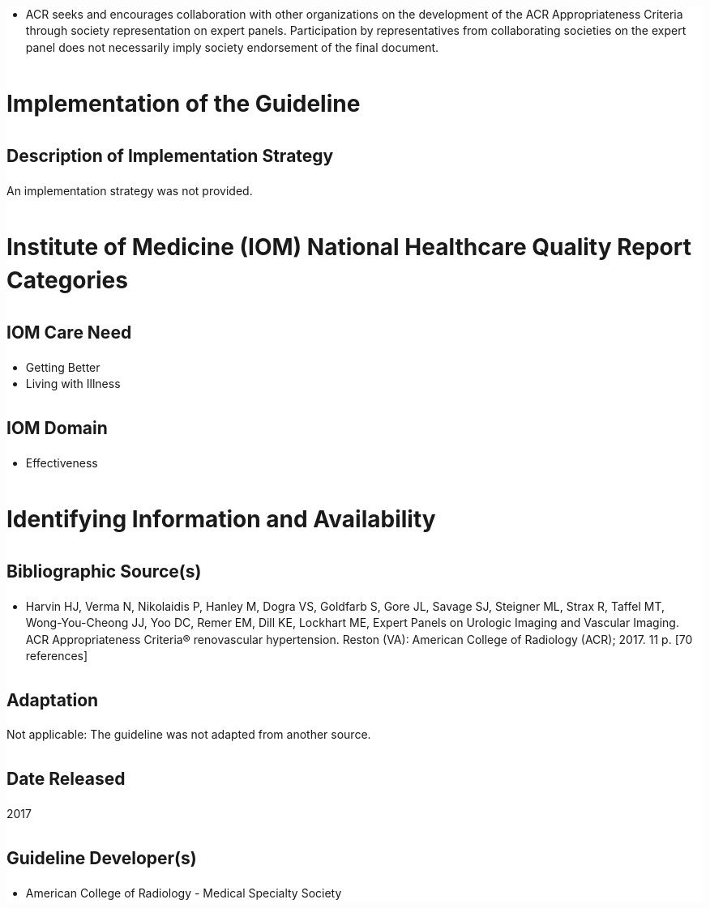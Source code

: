   * ACR seeks and encourages collaboration with other organizations on the development of the ACR Appropriateness Criteria through society representation on expert panels. Participation by representatives from collaborating societies on the expert panel does not necessarily imply society endorsement of the final document. 



# Implementation of the Guideline

## Description of Implementation Strategy



An implementation strategy was not provided.

# Institute of Medicine (IOM) National Healthcare Quality Report Categories

## IOM Care Need

- Getting Better
- Living with Illness

## IOM Domain

- Effectiveness

# Identifying Information and Availability

## Bibliographic Source(s)

- Harvin HJ, Verma N, Nikolaidis P, Hanley M, Dogra VS, Goldfarb S, Gore JL, Savage SJ, Steigner ML, Strax R, Taffel MT, Wong-You-Cheong JJ, Yoo DC, Remer EM, Dill KE, Lockhart ME, Expert Panels on Urologic Imaging and Vascular Imaging. ACR Appropriateness Criteria® renovascular hypertension. Reston (VA): American College of Radiology (ACR); 2017. 11 p. [70 references]

## Adaptation



Not applicable: The guideline was not adapted from another source.

## Date Released

2017

## Guideline Developer(s)

- American College of Radiology - Medical Specialty Society
